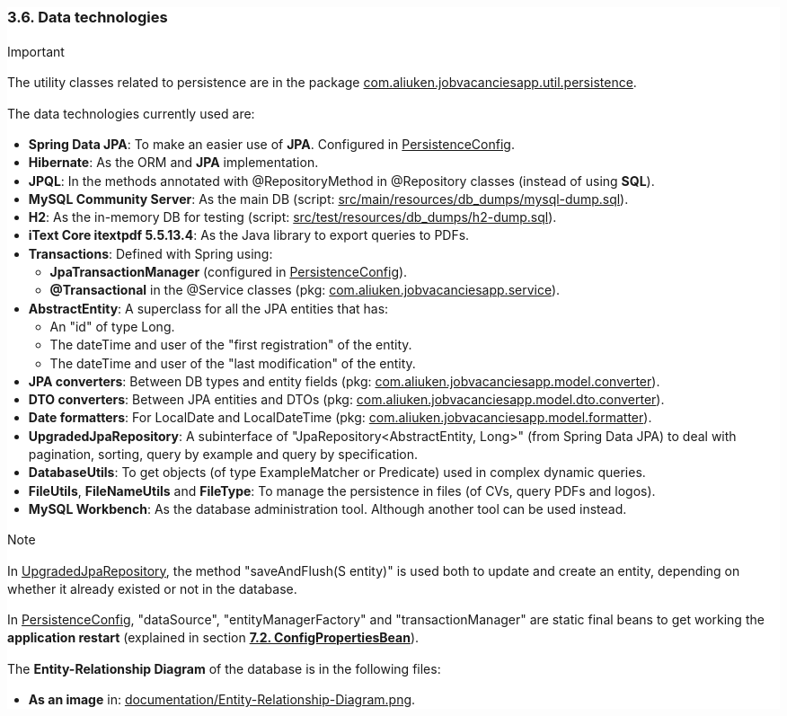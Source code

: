 ### 3.6. Data technologies

> [!IMPORTANT]
> The utility classes related to persistence are in the package [com.aliuken.jobvacanciesapp.util.persistence](https://github.com/Aliuken/JobVacanciesApp_Java17/tree/main/src/main/java/com/aliuken/jobvacanciesapp/util/persistence).

The data technologies currently used are:
* **Spring Data JPA**: To make an easier use of **JPA**. Configured in [PersistenceConfig](https://github.com/Aliuken/JobVacanciesApp_Java17/blob/main/src/main/java/com/aliuken/jobvacanciesapp/config/PersistenceConfig.java).
* **Hibernate**: As the ORM and **JPA** implementation.
* **JPQL**: In the methods annotated with @RepositoryMethod in @Repository classes (instead of using **SQL**).
* **MySQL Community Server**: As the main DB (script: [src/main/resources/db_dumps/mysql-dump.sql](https://github.com/Aliuken/JobVacanciesApp_Java17/blob/main/src/main/resources/db_dumps/mysql-dump.sql)).
* **H2**: As the in-memory DB for testing (script: [src/test/resources/db_dumps/h2-dump.sql](https://github.com/Aliuken/JobVacanciesApp_Java17/blob/main/src/test/resources/db_dumps/h2-dump.sql)).
* **iText Core itextpdf 5.5.13.4**: As the Java library to export queries to PDFs.
* **Transactions**: Defined with Spring using:
    * **JpaTransactionManager** (configured in [PersistenceConfig](https://github.com/Aliuken/JobVacanciesApp_Java17/blob/main/src/main/java/com/aliuken/jobvacanciesapp/config/PersistenceConfig.java)).
    * **@Transactional** in the @Service classes (pkg: [com.aliuken.jobvacanciesapp.service](https://github.com/Aliuken/JobVacanciesApp_Java17/tree/main/src/main/java/com/aliuken/jobvacanciesapp/service)).
* **AbstractEntity**: A superclass for all the JPA entities that has:
    * An "id" of type Long.
    * The dateTime and user of the "first registration" of the entity.
    * The dateTime and user of the "last modification" of the entity.
* **JPA converters**: Between DB types and entity fields (pkg: [com.aliuken.jobvacanciesapp.model.converter](https://github.com/Aliuken/JobVacanciesApp_Java17/tree/main/src/main/java/com/aliuken/jobvacanciesapp/model/converter)).
* **DTO converters**: Between JPA entities and DTOs (pkg: [com.aliuken.jobvacanciesapp.model.dto.converter](https://github.com/Aliuken/JobVacanciesApp_Java17/tree/main/src/main/java/com/aliuken/jobvacanciesapp/model/dto/converter)).
* **Date formatters**: For LocalDate and LocalDateTime (pkg: [com.aliuken.jobvacanciesapp.model.formatter](https://github.com/Aliuken/JobVacanciesApp_Java17/tree/main/src/main/java/com/aliuken/jobvacanciesapp/model/formatter)).
* **UpgradedJpaRepository**: A subinterface of "JpaRepository<AbstractEntity, Long>" (from Spring Data JPA) to deal with pagination, sorting, query by example and query by specification.
* **DatabaseUtils**: To get objects (of type ExampleMatcher or Predicate) used in complex dynamic queries.
* **FileUtils**, **FileNameUtils** and **FileType**: To manage the persistence in files (of CVs, query PDFs and logos).
* **MySQL Workbench**: As the database administration tool. Although another tool can be used instead.

> [!NOTE]
> In [UpgradedJpaRepository](https://github.com/Aliuken/JobVacanciesApp_Java17/blob/main/src/main/java/com/aliuken/jobvacanciesapp/repository/superinterface/UpgradedJpaRepository.java), the method "saveAndFlush(S entity)" is used both to update and create an entity, depending on whether it already existed or not in the database.
>
> In [PersistenceConfig](https://github.com/Aliuken/JobVacanciesApp_Java17/blob/main/src/main/java/com/aliuken/jobvacanciesapp/config/PersistenceConfig.java), "dataSource", "entityManagerFactory" and "transactionManager" are static final beans to get working the **application restart** (explained in section **[7.2. ConfigPropertiesBean](https://github.com/Aliuken/JobVacanciesApp_Java17#72-configpropertiesbean)**).
>
> The **Entity-Relationship Diagram** of the database is in the following files:
> * **As an image** in: [documentation/Entity-Relationship-Diagram.png](https://github.com/Aliuken/JobVacanciesApp_Java17/blob/main/documentation/Entity-Relationship-Diagram.png).